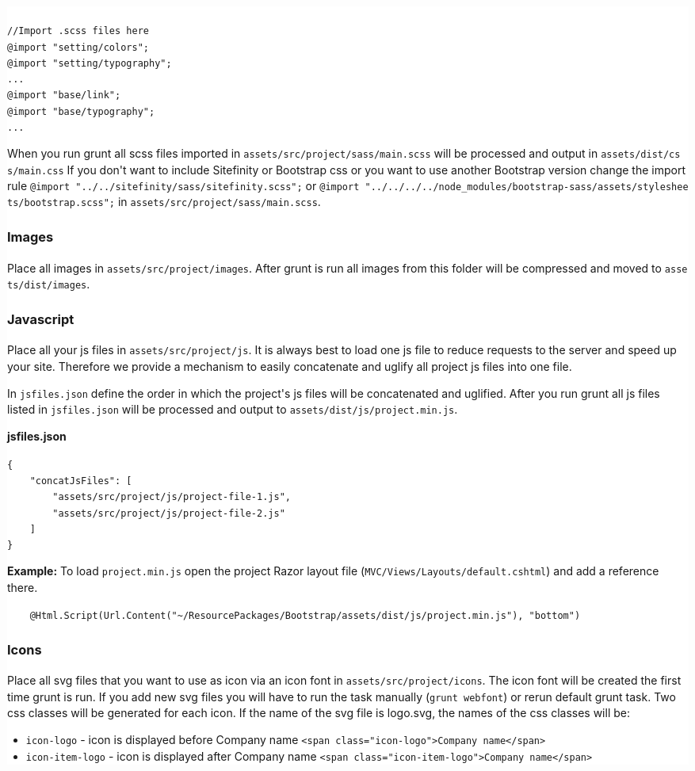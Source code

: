 ```

//Import .scss files here
@import "setting/colors";
@import "setting/typography";
...
@import "base/link";
@import "base/typography";
...
```
When you run grunt all scss files imported in `assets/src/project/sass/main.scss` will be processed and output in `assets/dist/css/main.css`
If you don't want to include Sitefinity or Bootstrap css or you want to use another Bootstrap version change the import rule `@import "../../sitefinity/sass/sitefinity.scss";` or `@import "../../../../node_modules/bootstrap-sass/assets/stylesheets/bootstrap.scss";` in `assets/src/project/sass/main.scss`.
### Images
Place all images in `assets/src/project/images`. After grunt is run all images from this folder will be compressed and moved to `assets/dist/images`.

### Javascript
Place all your js files in `assets/src/project/js`. It is always best to load one js file to reduce requests to the server and speed up your site. Therefore we provide a mechanism to easily concatenate and uglify all project js files into one file.

In `jsfiles.json` define the order in which the project's js files will be concatenated and uglified. After you run grunt all js files listed in `jsfiles.json` will be processed and output to `assets/dist/js/project.min.js`.

**jsfiles.json**
```
{
	"concatJsFiles": [
        "assets/src/project/js/project-file-1.js",
        "assets/src/project/js/project-file-2.js"
	]
}
```

**Example:** To load `project.min.js` open the project Razor layout file (`MVC/Views/Layouts/default.cshtml`) and add a reference there.
```
	@Html.Script(Url.Content("~/ResourcePackages/Bootstrap/assets/dist/js/project.min.js"), "bottom")
```

### Icons
Place all svg files that you want to use as icon via an icon font in `assets/src/project/icons`. The icon font will be created the first time grunt is run. If you add new svg files you will have to run the task manually (`grunt webfont`) or rerun default grunt task.
Two css classes will be generated for each icon. If the name of the svg file is logo.svg, the names of the css classes will be:
- `icon-logo` - icon is displayed before Company name
`<span class="icon-logo">Company name</span>`
- `icon-item-logo` - icon is displayed after Company name
`<span class="icon-item-logo">Company name</span>`
